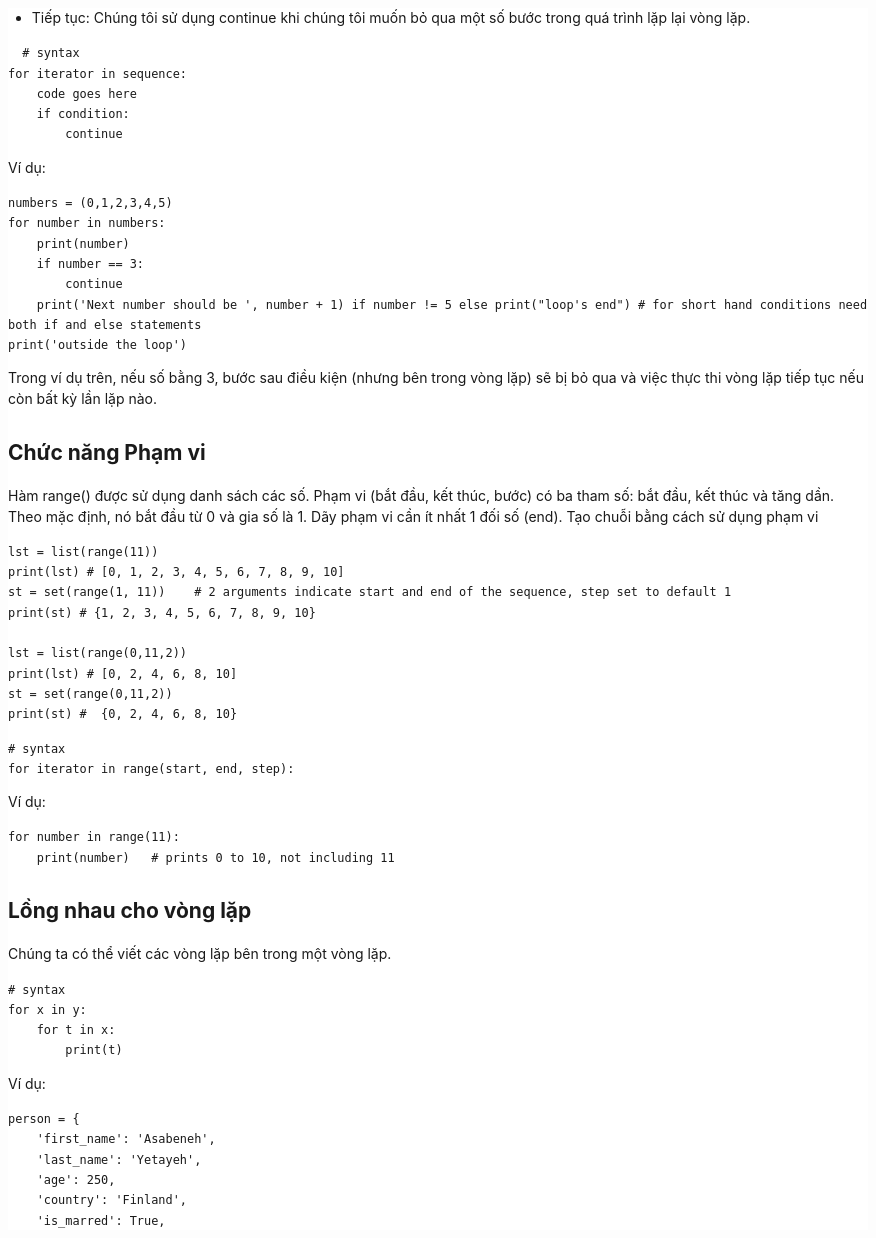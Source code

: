 - Tiếp tục: Chúng tôi sử dụng continue khi chúng tôi muốn bỏ qua một số bước trong quá trình lặp lại vòng lặp.
```
  # syntax
for iterator in sequence:
    code goes here
    if condition:
        continue
```
Ví dụ:
```
numbers = (0,1,2,3,4,5)
for number in numbers:
    print(number)
    if number == 3:
        continue
    print('Next number should be ', number + 1) if number != 5 else print("loop's end") # for short hand conditions need both if and else statements
print('outside the loop')
```
Trong ví dụ trên, nếu số bằng 3, bước sau điều kiện (nhưng bên trong vòng lặp) sẽ bị bỏ qua và việc thực thi vòng lặp tiếp tục nếu còn bất kỳ lần lặp nào.

## Chức năng Phạm vi
Hàm range() được sử dụng danh sách các số. Phạm vi (bắt đầu, kết thúc, bước) có ba tham số: bắt đầu, kết thúc và tăng dần. Theo mặc định, nó bắt đầu từ 0 và gia số là 1. Dãy phạm vi cần ít nhất 1 đối số (end). Tạo chuỗi bằng cách sử dụng phạm vi
```
lst = list(range(11)) 
print(lst) # [0, 1, 2, 3, 4, 5, 6, 7, 8, 9, 10]
st = set(range(1, 11))    # 2 arguments indicate start and end of the sequence, step set to default 1
print(st) # {1, 2, 3, 4, 5, 6, 7, 8, 9, 10}

lst = list(range(0,11,2))
print(lst) # [0, 2, 4, 6, 8, 10]
st = set(range(0,11,2))
print(st) #  {0, 2, 4, 6, 8, 10}
```
```
# syntax
for iterator in range(start, end, step):
```
Ví dụ:
```
for number in range(11):
    print(number)   # prints 0 to 10, not including 11
```
## Lồng nhau cho vòng lặp
Chúng ta có thể viết các vòng lặp bên trong một vòng lặp.
```
# syntax
for x in y:
    for t in x:
        print(t)
```
Ví dụ:
```
person = {
    'first_name': 'Asabeneh',
    'last_name': 'Yetayeh',
    'age': 250,
    'country': 'Finland',
    'is_marred': True,
```